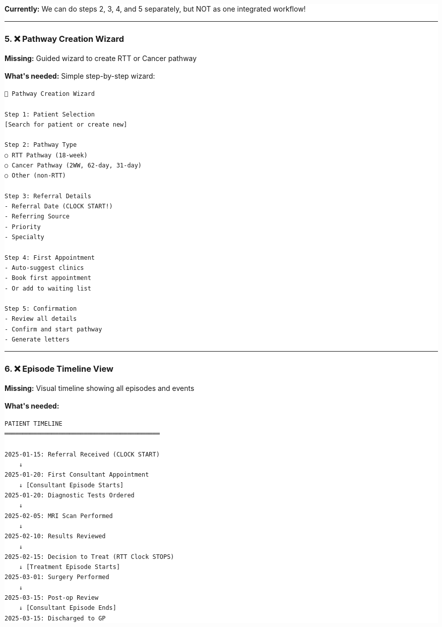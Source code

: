 **Currently:** We can do steps 2, 3, 4, and 5 separately, but NOT as one integrated workflow!

---

### **5. ❌ Pathway Creation Wizard**
**Missing:** Guided wizard to create RTT or Cancer pathway

**What's needed:**
Simple step-by-step wizard:

```
🧙 Pathway Creation Wizard

Step 1: Patient Selection
[Search for patient or create new]

Step 2: Pathway Type
○ RTT Pathway (18-week)
○ Cancer Pathway (2WW, 62-day, 31-day)
○ Other (non-RTT)

Step 3: Referral Details
- Referral Date (CLOCK START!)
- Referring Source
- Priority
- Specialty

Step 4: First Appointment
- Auto-suggest clinics
- Book first appointment
- Or add to waiting list

Step 5: Confirmation
- Review all details
- Confirm and start pathway
- Generate letters
```

---

### **6. ❌ Episode Timeline View**
**Missing:** Visual timeline showing all episodes and events

**What's needed:**
```
PATIENT TIMELINE
═══════════════════════════════════════════

2025-01-15: Referral Received (CLOCK START)
    ↓
2025-01-20: First Consultant Appointment
    ↓ [Consultant Episode Starts]
2025-01-20: Diagnostic Tests Ordered
    ↓
2025-02-05: MRI Scan Performed
    ↓
2025-02-10: Results Reviewed
    ↓
2025-02-15: Decision to Treat (RTT Clock STOPS)
    ↓ [Treatment Episode Starts]
2025-03-01: Surgery Performed
    ↓
2025-03-15: Post-op Review
    ↓ [Consultant Episode Ends]
2025-03-15: Discharged to GP
```